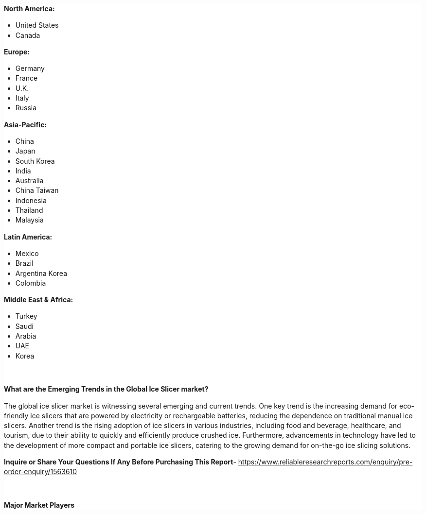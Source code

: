 <p>
    <p> <strong> North America: </strong>
        <ul>
            <li>United States</li>
            <li>Canada</li>
        </ul>
        </p> 
    <p> <strong> Europe: </strong>
        <ul>
            <li>Germany</li>
            <li>France</li>
            <li>U.K.</li>
            <li>Italy</li>
            <li>Russia</li>
        </ul>
        </p> 
    <p> <strong> Asia-Pacific: </strong>
        <ul>
            <li>China</li>
            <li>Japan</li>
            <li>South Korea</li>
            <li>India</li>
            <li>Australia</li>
            <li>China Taiwan</li>
            <li>Indonesia</li>
            <li>Thailand</li>
            <li>Malaysia</li>
        </ul>
        </p> 
    <p> <strong> Latin America: </strong>
        <ul>
            <li>Mexico</li>
            <li>Brazil</li>
            <li>Argentina Korea</li>
            <li>Colombia</li>
        </ul>
        </p> 
    <p> <strong> Middle East & Africa: </strong>
        <ul>
            <li>Turkey</li>
            <li>Saudi</li>
            <li>Arabia</li>
            <li>UAE</li>
            <li>Korea</li>
        </ul>
    </p>
    </p>
<p>&nbsp;</p>
<p><strong>What are the Emerging Trends in the Global Ice Slicer market?</strong></p>
<p><p>The global ice slicer market is witnessing several emerging and current trends. One key trend is the increasing demand for eco-friendly ice slicers that are powered by electricity or rechargeable batteries, reducing the dependence on traditional manual ice slicers. Another trend is the rising adoption of ice slicers in various industries, including food and beverage, healthcare, and tourism, due to their ability to quickly and efficiently produce crushed ice. Furthermore, advancements in technology have led to the development of more compact and portable ice slicers, catering to the growing demand for on-the-go ice slicing solutions.</p></p>
<p><strong>Inquire or Share Your Questions If Any Before Purchasing This Report</strong>- <a href="https://www.reliableresearchreports.com/enquiry/pre-order-enquiry/1563610">https://www.reliableresearchreports.com/enquiry/pre-order-enquiry/1563610</a></p>
<p>&nbsp;</p>
<p><strong>Major Market Players</strong></p>